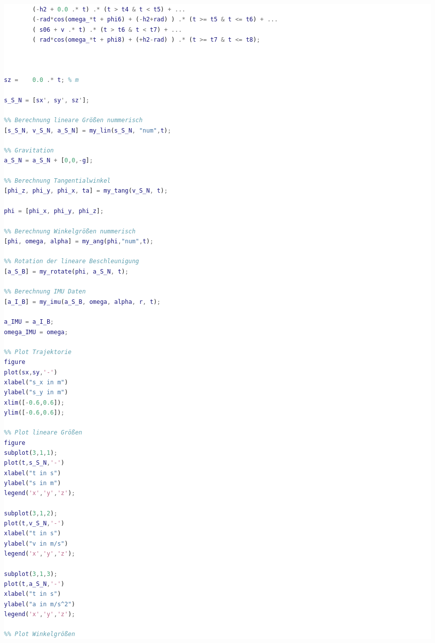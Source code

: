 ```Matlab
        (-h2 + 0.0 .* t) .* (t > t4 & t < t5) + ...
        (-rad*cos(omega_*t + phi6) + (-h2+rad) ) .* (t >= t5 & t <= t6) + ...
        ( s06 + v .* t) .* (t > t6 & t < t7) + ...
        ( rad*cos(omega_*t + phi8) + (+h2-rad) ) .* (t >= t7 & t <= t8);



sz =    0.0 .* t; % m

s_S_N = [sx', sy', sz'];

%% Berechnung lineare Größen nummerisch
[s_S_N, v_S_N, a_S_N] = my_lin(s_S_N, "num",t);

%% Gravitation
a_S_N = a_S_N + [0,0,-g];

%% Berechnung Tangentialwinkel
[phi_z, phi_y, phi_x, ta] = my_tang(v_S_N, t);

phi = [phi_x, phi_y, phi_z];

%% Berechnung Winkelgrößen nummerisch
[phi, omega, alpha] = my_ang(phi,"num",t);

%% Rotation der lineare Beschleunigung
[a_S_B] = my_rotate(phi, a_S_N, t); 

%% Berechnung IMU Daten
[a_I_B] = my_imu(a_S_B, omega, alpha, r, t);

a_IMU = a_I_B;
omega_IMU = omega; 

%% Plot Trajektorie
figure
plot(sx,sy,'-')
xlabel("s_x in m")
ylabel("s_y in m")
xlim([-0.6,0.6]);
ylim([-0.6,0.6]);

%% Plot lineare Größen
figure
subplot(3,1,1);
plot(t,s_S_N,'-')
xlabel("t in s")
ylabel("s in m")
legend('x','y','z');

subplot(3,1,2);
plot(t,v_S_N,'-')
xlabel("t in s")
ylabel("v in m/s")
legend('x','y','z');

subplot(3,1,3);
plot(t,a_S_N,'-')
xlabel("t in s")
ylabel("a in m/s^2")
legend('x','y','z');

%% Plot Winkelgrößen
```